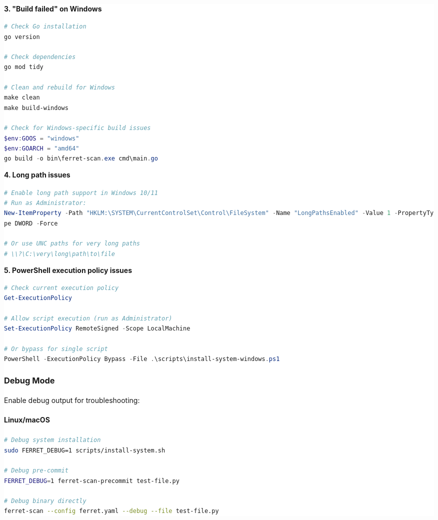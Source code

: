 **3. "Build failed" on Windows**
```powershell
# Check Go installation
go version

# Check dependencies
go mod tidy

# Clean and rebuild for Windows
make clean
make build-windows

# Check for Windows-specific build issues
$env:GOOS = "windows"
$env:GOARCH = "amd64"
go build -o bin\ferret-scan.exe cmd\main.go
```

**4. Long path issues**
```powershell
# Enable long path support in Windows 10/11
# Run as Administrator:
New-ItemProperty -Path "HKLM:\SYSTEM\CurrentControlSet\Control\FileSystem" -Name "LongPathsEnabled" -Value 1 -PropertyType DWORD -Force

# Or use UNC paths for very long paths
# \\?\C:\very\long\path\to\file
```

**5. PowerShell execution policy issues**
```powershell
# Check current execution policy
Get-ExecutionPolicy

# Allow script execution (run as Administrator)
Set-ExecutionPolicy RemoteSigned -Scope LocalMachine

# Or bypass for single script
PowerShell -ExecutionPolicy Bypass -File .\scripts\install-system-windows.ps1
```

### Debug Mode

Enable debug output for troubleshooting:

#### Linux/macOS
```bash
# Debug system installation
sudo FERRET_DEBUG=1 scripts/install-system.sh

# Debug pre-commit
FERRET_DEBUG=1 ferret-scan-precommit test-file.py

# Debug binary directly
ferret-scan --config ferret.yaml --debug --file test-file.py
```
